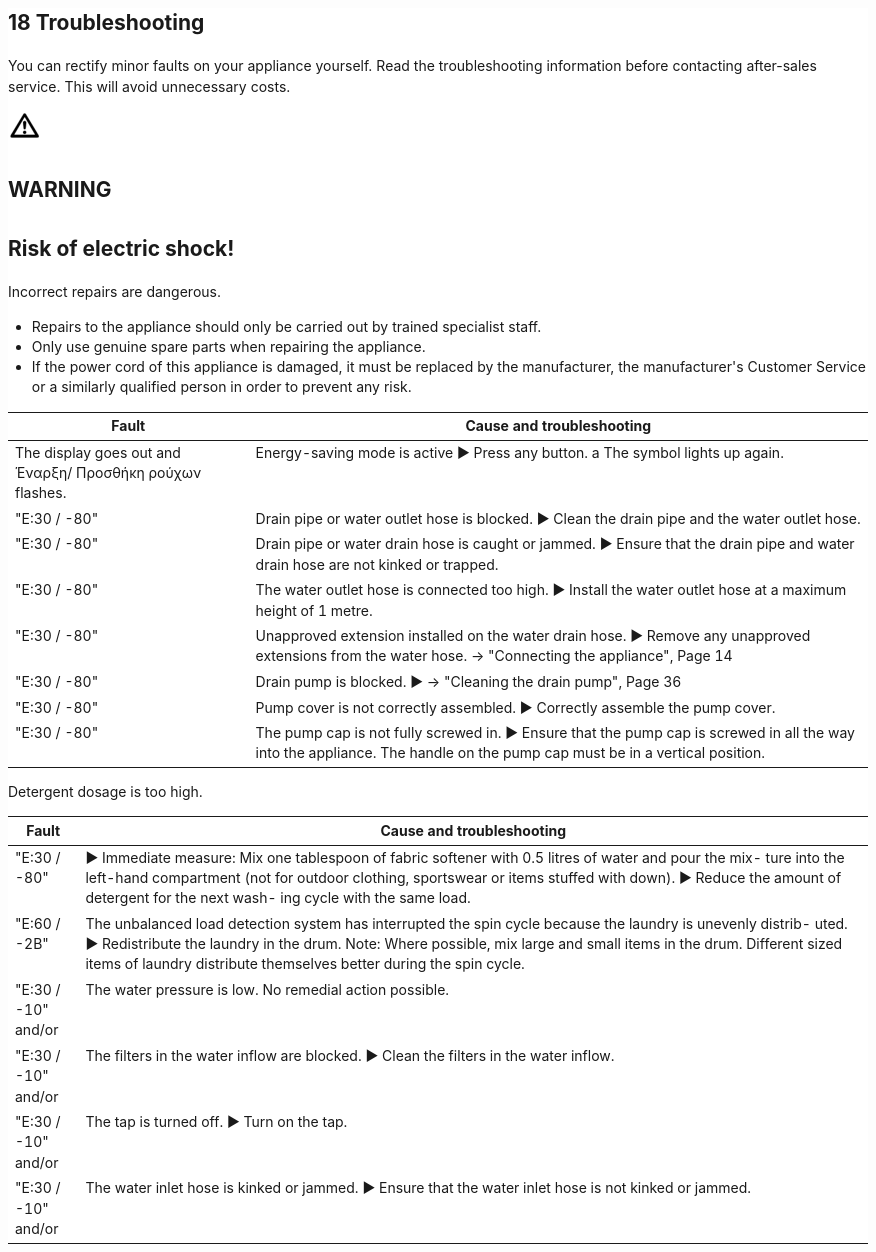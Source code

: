 ## 18 Troubleshooting

You can rectify minor faults on your appliance yourself. Read the troubleshooting information before contacting after-sales service. This will avoid unnecessary costs.

![Image](manual_bosch_WGG254Z0GR-parsed-w-imgs_artifacts/image_000073_9cf0f5a089251de19788ef41f79cf22723c87653b0bffbef2b35a8c7b1135cec.png)

## WARNING

## Risk of electric shock!

Incorrect repairs are dangerous.

- Repairs to the appliance should only be carried out by trained specialist staff.
- Only use genuine spare parts when repairing the appliance.
- If the power cord of this appliance is damaged, it must be replaced by the manufacturer, the manufacturer's Customer Service or a similarly qualified person in order to prevent any risk.

| Fault                                                     | Cause and troubleshooting                                                                                                                                                 |
|-----------------------------------------------------------|---------------------------------------------------------------------------------------------------------------------------------------------------------------------------|
| The display goes out and Έναρξη/ Προσθήκη ρούχων flashes. | Energy-saving mode is active ▶ Press any button. a The symbol lights up again.                                                                                            |
| "E:30 / -80"                                              | Drain pipe or water outlet hose is blocked. ▶ Clean the drain pipe and the water outlet hose.                                                                             |
| "E:30 / -80"                                              | Drain pipe or water drain hose is caught or jammed. ▶ Ensure that the drain pipe and water drain hose are not kinked or trapped.                                          |
| "E:30 / -80"                                              | The water outlet hose is connected too high. ▶ Install the water outlet hose at a maximum height of 1 metre.                                                              |
| "E:30 / -80"                                              | Unapproved extension installed on the water drain hose. ▶ Remove any unapproved extensions from the water hose. → "Connecting the appliance", Page 14                     |
| "E:30 / -80"                                              | Drain pump is blocked. ▶ → "Cleaning the drain pump", Page 36                                                                                                             |
| "E:30 / -80"                                              | Pump cover is not correctly assembled. ▶ Correctly assemble the pump cover.                                                                                               |
| "E:30 / -80"                                              | The pump cap is not fully screwed in. ▶ Ensure that the pump cap is screwed in all the way into the appliance. The handle on the pump cap must be in a vertical position. |

Detergent dosage is too high.

| Fault               | Cause and troubleshooting                                                                                                                                                                                                                                                                                    |
|---------------------|--------------------------------------------------------------------------------------------------------------------------------------------------------------------------------------------------------------------------------------------------------------------------------------------------------------|
| "E:30 / -80"        | ▶ Immediate measure: Mix one tablespoon of fabric softener with 0.5 litres of water and pour the mix- ture into the left-hand compartment (not for outdoor clothing, sportswear or items stuffed with down). ▶ Reduce the amount of detergent for the next wash- ing cycle with the same load.               |
| "E:60 / -2B"        | The unbalanced load detection system has interrupted the spin cycle because the laundry is unevenly distrib- uted. ▶ Redistribute the laundry in the drum. Note: Where possible, mix large and small items in the drum. Different sized items of laundry distribute themselves better during the spin cycle. |
| "E:30 / -10" and/or | The water pressure is low. No remedial action possible.                                                                                                                                                                                                                                                      |
| "E:30 / -10" and/or | The filters in the water inflow are blocked. ▶ Clean the filters in the water inflow.                                                                                                                                                                                                                        |
| "E:30 / -10" and/or | The tap is turned off. ▶ Turn on the tap.                                                                                                                                                                                                                                                                    |
| "E:30 / -10" and/or | The water inlet hose is kinked or jammed. ▶ Ensure that the water inlet hose is not kinked or jammed.                                                                                                                                                                                                        |